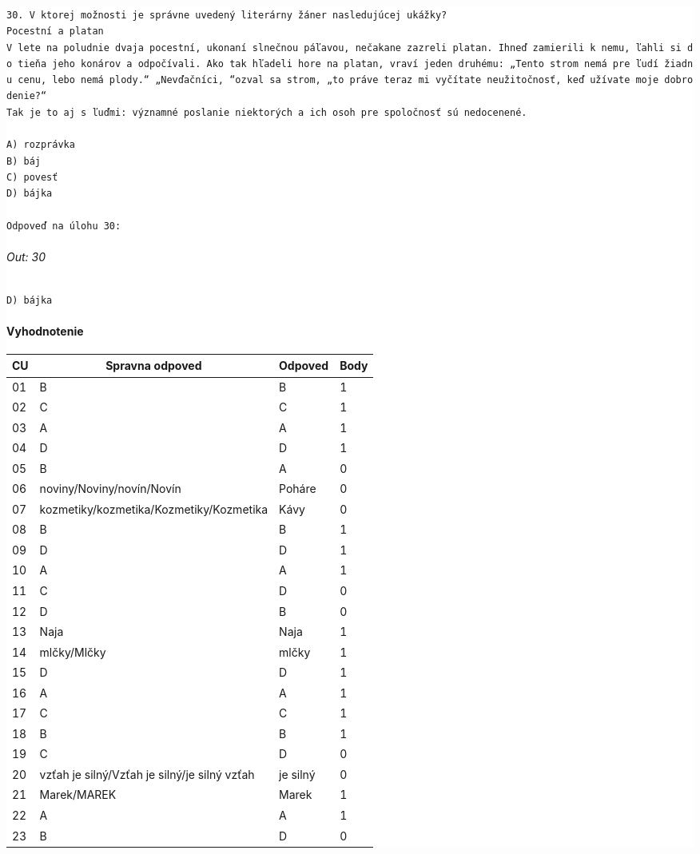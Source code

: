 ```
30. V ktorej možnosti je správne uvedený literárny žáner nasledujúcej ukážky?
Pocestní a platan
V lete na poludnie dvaja pocestní, ukonaní slnečnou páľavou, nečakane zazreli platan. Ihneď zamierili k nemu, ľahli si do tieňa jeho konárov a odpočívali. Ako tak hľadeli hore na platan, vraví jeden druhému: „Tento strom nemá pre ľudí žiadnu cenu, lebo nemá plody.“ „Nevďačníci, “ozval sa strom, „to práve teraz mi vyčítate neužitočnosť, keď užívate moje dobrodenie?“
Tak je to aj s ľuďmi: významné poslanie niektorých a ich osoh pre spoločnosť sú nedocenené.

A) rozprávka
B) báj
C) povesť
D) bájka

Odpoveď na úlohu 30: 
```
###### Out: 30
```
D) bájka
```

#### Vyhodnotenie

| CU | Spravna odpoved | Odpoved | Body |
| -- | --- | --- | --- |
| 01 | B | B | 1 |
| 02 | C | C | 1 |
| 03 | A | A | 1 |
| 04 | D | D | 1 |
| 05 | B | A | 0 |
| 06 | noviny/Noviny/novín/Novín | Poháre | 0 |
| 07 | kozmetiky/kozmetika/Kozmetiky/Kozmetika | Kávy | 0 |
| 08 | B | B | 1 |
| 09 | D | D | 1 |
| 10 | A | A | 1 |
| 11 | C | D | 0 |
| 12 | D | B | 0 |
| 13 | Naja | Naja | 1 |
| 14 | mlčky/Mlčky | mlčky | 1 |
| 15 | D | D | 1 |
| 16 | A | A | 1 |
| 17 | C | C | 1 |
| 18 | B | B | 1 |
| 19 | C | D | 0 |
| 20 | vzťah je silný/Vzťah je silný/je silný vzťah | je silný | 0 |
| 21 | Marek/MAREK | Marek | 1 |
| 22 | A | A | 1 |
| 23 | B | D | 0 |
